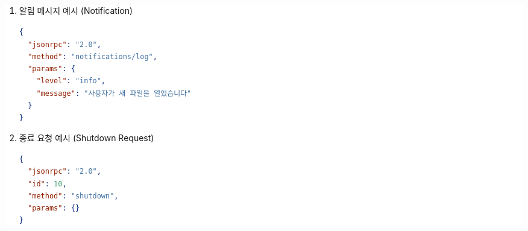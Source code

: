 1. 알림 메시지 예시 (Notification)

   ```json
   {
     "jsonrpc": "2.0",
     "method": "notifications/log",
     "params": {
       "level": "info",
       "message": "사용자가 새 파일을 열었습니다"
     }
   }
   ```

1. 종료 요청 예시 (Shutdown Request)

   ```json
   {
     "jsonrpc": "2.0",
     "id": 10,
     "method": "shutdown",
     "params": {}
   }
   ```
